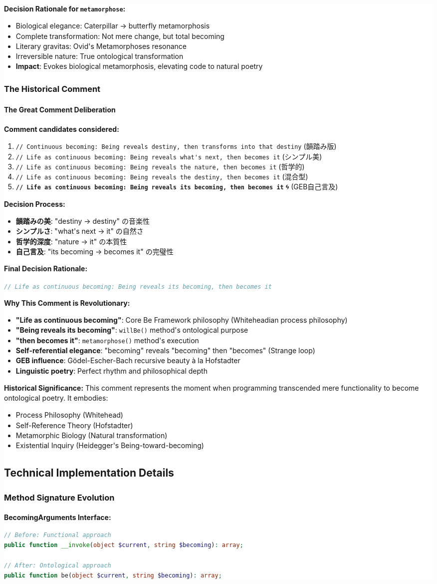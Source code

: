 **Decision Rationale for `metamorphose`:**
- Biological elegance: Caterpillar → butterfly metamorphosis
- Complete transformation: Not mere change, but total becoming
- Literary gravitas: Ovid's Metamorphoses resonance
- Irreversible nature: True ontological transformation
- **Impact**: Evokes biological metamorphosis, elevating code to natural poetry

### The Historical Comment

#### The Great Comment Deliberation

**Comment candidates considered:**

1. `// Continuous becoming: Being reveals destiny, then transforms into that destiny` (韻踏み版)
2. `// Life as continuous becoming: Being reveals what's next, then becomes it` (シンプル美)
3. `// Life as continuous becoming: Being reveals the nature, then becomes it` (哲学的)
4. `// Life as continuous becoming: Being reveals the destiny, then becomes it` (混合型)
5. **`// Life as continuous becoming: Being reveals its becoming, then becomes it`** 🌀 (GEB自己言及)

**Decision Process:**
- **韻踏みの美**: "destiny → destiny" の音楽性
- **シンプルさ**: "what's next → it" の自然さ
- **哲学的深度**: "nature → it" の本質性
- **自己言及**: "its becoming → becomes it" の完璧性

**Final Decision Rationale:**
```php
// Life as continuous becoming: Being reveals its becoming, then becomes it
```

**Why This Comment is Revolutionary:**
- **"Life as continuous becoming"**: Core Be Framework philosophy (Whiteheadian process philosophy)
- **"Being reveals its becoming"**: `willBe()` method's ontological purpose
- **"then becomes it"**: `metamorphose()` method's execution
- **Self-referential elegance**: "becoming" reveals "becoming" then "becomes" (Strange loop)
- **GEB influence**: Gödel-Escher-Bach recursive beauty à la Hofstadter
- **Linguistic poetry**: Perfect rhythm and philosophical depth

**Historical Significance:**
This comment represents the moment when programming transcended mere functionality to become ontological poetry. It embodies:
- Process Philosophy (Whitehead)
- Self-Reference Theory (Hofstadter) 
- Metamorphic Biology (Natural transformation)
- Existential Inquiry (Heidegger's Being-toward-becoming)

## Technical Implementation Details

### Method Signature Evolution

**BecomingArguments Interface:**
```php
// Before: Functional approach
public function __invoke(object $current, string $becoming): array;

// After: Ontological approach  
public function be(object $current, string $becoming): array;
```
